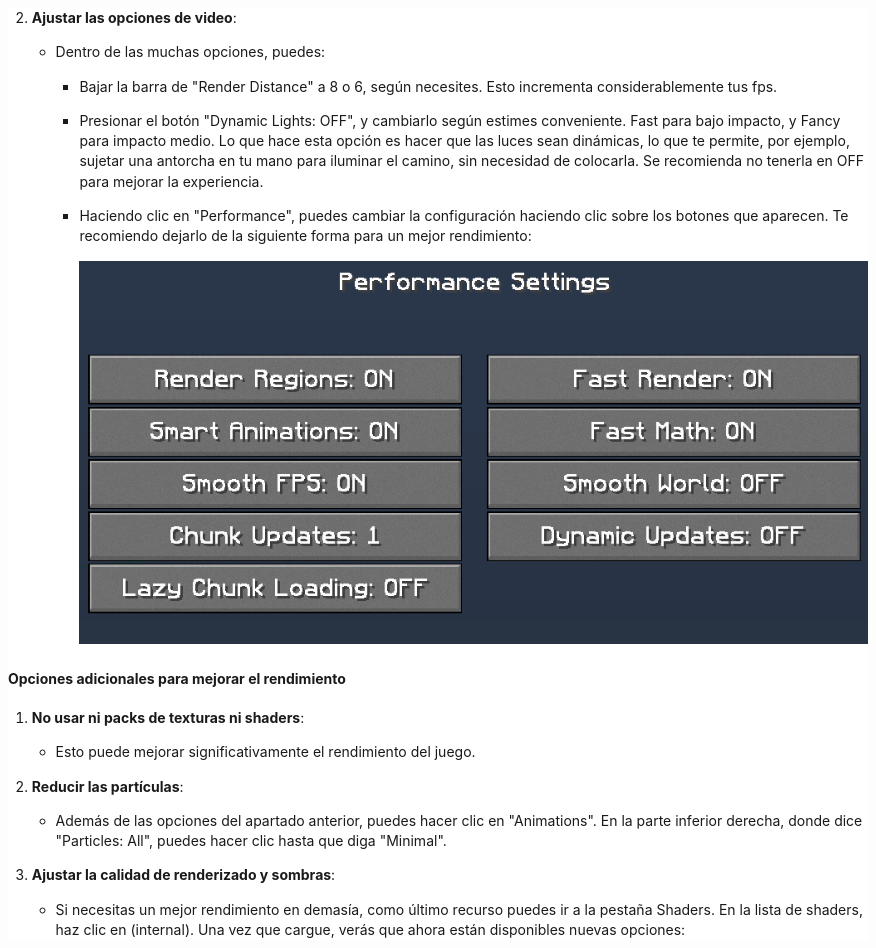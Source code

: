 2. **Ajustar las opciones de video**:
   - Dentro de las muchas opciones, puedes:

     - Bajar la barra de "Render Distance" a 8 o 6, según necesites. Esto incrementa considerablemente tus fps.
     - Presionar el botón "Dynamic Lights: OFF", y cambiarlo según estimes conveniente. Fast para bajo impacto, y Fancy para impacto medio. Lo que hace esta opción es hacer que las luces sean dinámicas, lo que te permite, por ejemplo, sujetar una antorcha en tu mano para iluminar el camino, sin necesidad de colocarla. Se recomienda no tenerla en OFF para mejorar la experiencia.
     - Haciendo clic en "Performance", puedes cambiar la configuración haciendo clic sobre los botones que aparecen. Te recomiendo dejarlo de la siguiente forma para un mejor rendimiento:

       ![Configuración de Rendimiento](images_readme/image-14.png)

#### Opciones adicionales para mejorar el rendimiento

1. **No usar ni packs de texturas ni shaders**:
   - Esto puede mejorar significativamente el rendimiento del juego.

2. **Reducir las partículas**:
   - Además de las opciones del apartado anterior, puedes hacer clic en "Animations". En la parte inferior derecha, donde dice "Particles: All", puedes hacer clic hasta que diga "Minimal".

3. **Ajustar la calidad de renderizado y sombras**:
   - Si necesitas un mejor rendimiento en demasía, como último recurso puedes ir a la pestaña Shaders. En la lista de shaders, haz clic en (internal). Una vez que cargue, verás que ahora están disponibles nuevas opciones:
